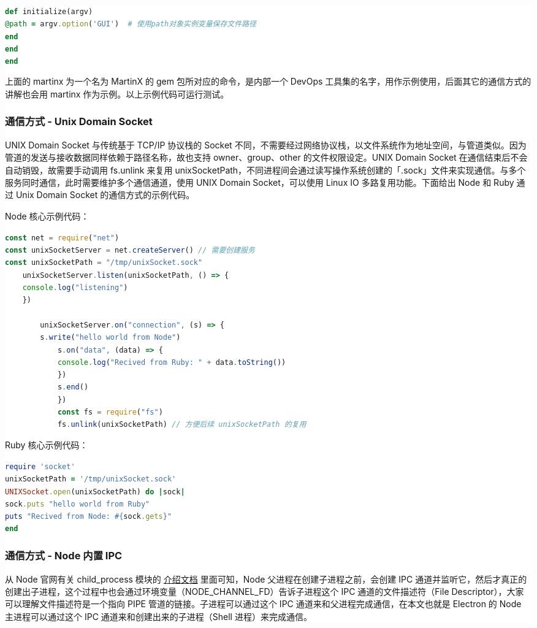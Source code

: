 ```ruby
def initialize(argv)
@path = argv.option('GUI')  # 使用path对象实例变量保存文件路径
end
end
end

```

上面的 martinx 为一个名为 MartinX 的 gem 包所对应的命令，是内部一个 DevOps 工具集的名字，用作示例使用，后面其它的通信方式的讲解也会用 martinx 作为示例。以上示例代码可运行测试。

### 通信方式 - Unix Domain Socket

UNIX Domain Socket 与传统基于 TCP/IP 协议栈的 Socket 不同，不需要经过网络协议栈，以文件系统作为地址空间，与管道类似。因为管道的发送与接收数据同样依赖于路径名称，故也支持 owner、group、other 的文件权限设定。UNIX Domain Socket 在通信结束后不会自动销毁，故需要手动调用 fs.unlink 来复用 unixSocketPath，不同进程间会通过读写操作系统创建的「.sock」文件来实现通信。与多个服务同时通信，此时需要维护多个通信通道，使用 UNIX Domain Socket，可以使用 Linux IO 多路复用功能。下面给出 Node 和 Ruby 通过 Unix Domain Socket 的通信方式的示例代码。

Node 核心示例代码：

```javascript
const net = require("net")
const unixSocketServer = net.createServer() // 需要创建服务
const unixSocketPath = "/tmp/unixSocket.sock"
    unixSocketServer.listen(unixSocketPath, () => {
    console.log("listening")
    })
    
        unixSocketServer.on("connection", (s) => {
        s.write("hello world from Node")
            s.on("data", (data) => {
            console.log("Recived from Ruby: " + data.toString())
            })
            s.end()
            })
            const fs = require("fs")
            fs.unlink(unixSocketPath) // 方便后续 unixSocketPath 的复用
```

Ruby 核心示例代码：

```ruby
require 'socket'
unixSocketPath = '/tmp/unixSocket.sock'
UNIXSocket.open(unixSocketPath) do |sock|
sock.puts "hello world from Ruby"
puts "Recived from Node: #{sock.gets}"
end
```

### 通信方式 - Node 内置 IPC

从 Node 官网有关 child\_process 模块的 [介绍文档](https://link.juejin.cn?target=https%3A%2F%2Fgithub.com%2Fnodejs%2Fnode%2Fblob%2F479822c45ef527386390227a1f8e086f6128d9e8%2Fdoc%2Fapi%2Fchild_process.md "https://github.com/nodejs/node/blob/479822c45ef527386390227a1f8e086f6128d9e8/doc/api/child_process.md") 里面可知，Node 父进程在创建子进程之前，会创建 IPC 通道并监听它，然后才真正的创建出子进程，这个过程中也会通过环境变量（NODE\_CHANNEL\_FD）告诉子进程这个 IPC 通道的文件描述符（File Descriptor），大家可以理解文件描述符是一个指向 PIPE 管道的链接。子进程可以通过这个 IPC 通道来和父进程完成通信，在本文也就是 Electron 的 Node 主进程可以通过这个 IPC 通道来和创建出来的子进程（Shell 进程）来完成通信。
